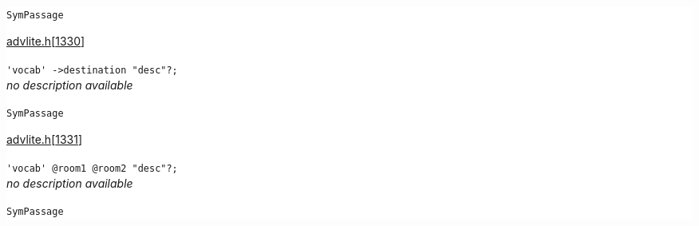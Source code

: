 </div>

<span id="SymPassage"></span>

`SymPassage`

[advlite.h](../file/advlite.h.html)\[[1330](../source/advlite.h.html#1330)\]

<div class="desc">

`'vocab' ->destination "desc"?;`  
*no description available*

</div>

<span id="SymPassage"></span>

`SymPassage`

[advlite.h](../file/advlite.h.html)\[[1331](../source/advlite.h.html#1331)\]

<div class="desc">

`'vocab' @room1 @room2 "desc"?;`  
*no description available*

</div>

<span id="SymPassage"></span>

`SymPassage`

